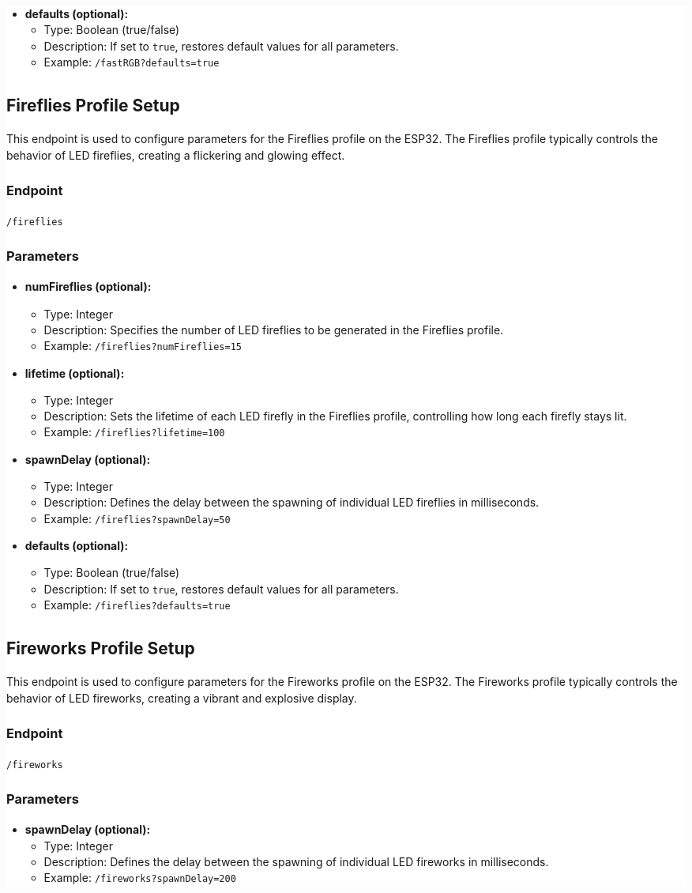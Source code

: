 - **defaults (optional):**
  - Type: Boolean (true/false)
  - Description: If set to `true`, restores default values for all parameters.
  - Example: `/fastRGB?defaults=true`
 
## Fireflies Profile Setup

This endpoint is used to configure parameters for the Fireflies profile on the ESP32. The Fireflies profile typically controls the behavior of LED fireflies, creating a flickering and glowing effect.

### Endpoint

`/fireflies`

### Parameters

- **numFireflies (optional):**
  - Type: Integer
  - Description: Specifies the number of LED fireflies to be generated in the Fireflies profile.
  - Example: `/fireflies?numFireflies=15`

- **lifetime (optional):**
  - Type: Integer
  - Description: Sets the lifetime of each LED firefly in the Fireflies profile, controlling how long each firefly stays lit.
  - Example: `/fireflies?lifetime=100`

- **spawnDelay (optional):**
  - Type: Integer
  - Description: Defines the delay between the spawning of individual LED fireflies in milliseconds.
  - Example: `/fireflies?spawnDelay=50`

- **defaults (optional):**
  - Type: Boolean (true/false)
  - Description: If set to `true`, restores default values for all parameters.
  - Example: `/fireflies?defaults=true`
 
## Fireworks Profile Setup

This endpoint is used to configure parameters for the Fireworks profile on the ESP32. The Fireworks profile typically controls the behavior of LED fireworks, creating a vibrant and explosive display.

### Endpoint

`/fireworks`

### Parameters

- **spawnDelay (optional):**
  - Type: Integer
  - Description: Defines the delay between the spawning of individual LED fireworks in milliseconds.
  - Example: `/fireworks?spawnDelay=200`
